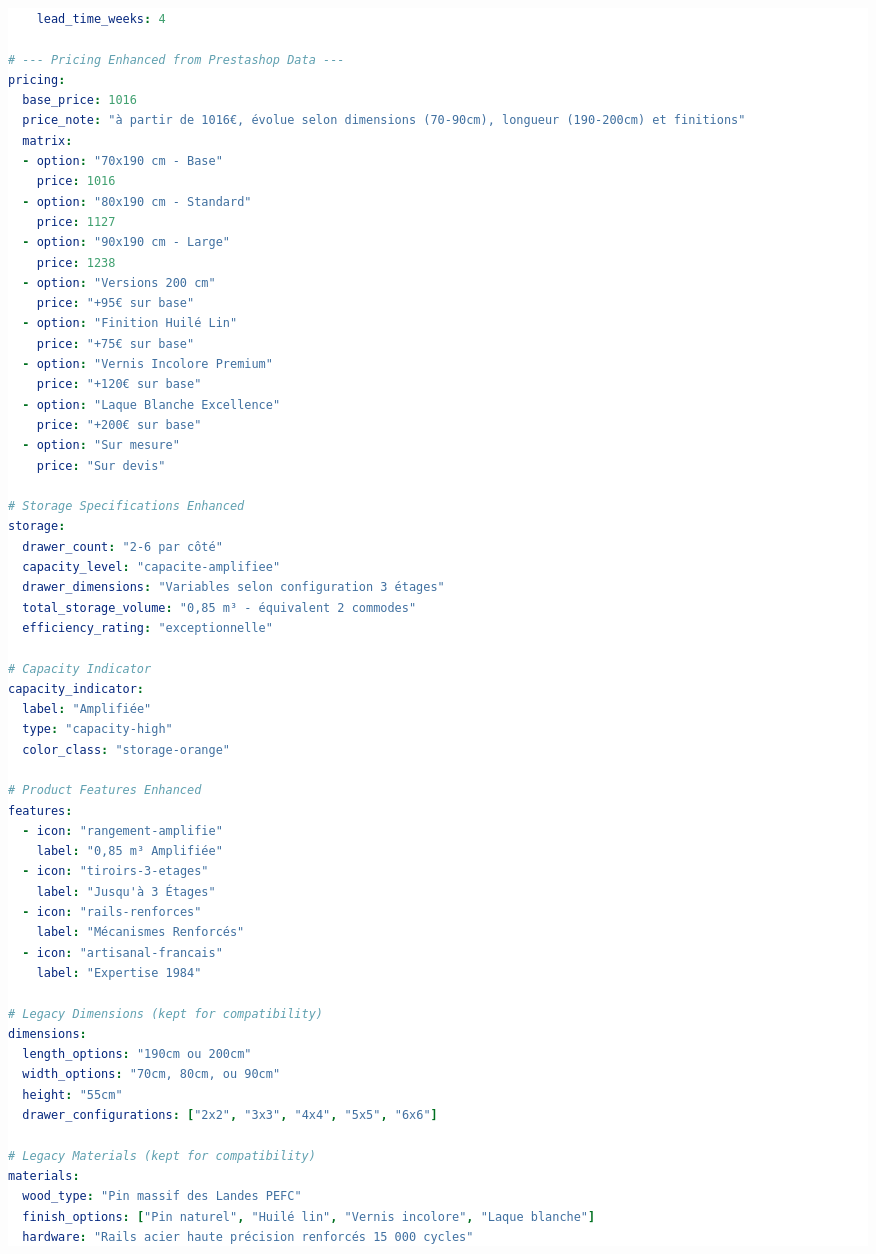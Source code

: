 ```yaml
    lead_time_weeks: 4

# --- Pricing Enhanced from Prestashop Data ---
pricing:
  base_price: 1016
  price_note: "à partir de 1016€, évolue selon dimensions (70-90cm), longueur (190-200cm) et finitions"
  matrix:
  - option: "70x190 cm - Base"
    price: 1016
  - option: "80x190 cm - Standard"
    price: 1127
  - option: "90x190 cm - Large"
    price: 1238
  - option: "Versions 200 cm"
    price: "+95€ sur base"
  - option: "Finition Huilé Lin"
    price: "+75€ sur base"
  - option: "Vernis Incolore Premium"
    price: "+120€ sur base"
  - option: "Laque Blanche Excellence"
    price: "+200€ sur base"
  - option: "Sur mesure"
    price: "Sur devis"

# Storage Specifications Enhanced
storage:
  drawer_count: "2-6 par côté"
  capacity_level: "capacite-amplifiee"
  drawer_dimensions: "Variables selon configuration 3 étages"
  total_storage_volume: "0,85 m³ - équivalent 2 commodes"
  efficiency_rating: "exceptionnelle"

# Capacity Indicator
capacity_indicator:
  label: "Amplifiée"
  type: "capacity-high"
  color_class: "storage-orange"

# Product Features Enhanced
features:
  - icon: "rangement-amplifie"
    label: "0,85 m³ Amplifiée"
  - icon: "tiroirs-3-etages" 
    label: "Jusqu'à 3 Étages"
  - icon: "rails-renforces"
    label: "Mécanismes Renforcés"
  - icon: "artisanal-francais"
    label: "Expertise 1984"

# Legacy Dimensions (kept for compatibility)
dimensions:
  length_options: "190cm ou 200cm"
  width_options: "70cm, 80cm, ou 90cm"
  height: "55cm"
  drawer_configurations: ["2x2", "3x3", "4x4", "5x5", "6x6"]

# Legacy Materials (kept for compatibility)
materials:
  wood_type: "Pin massif des Landes PEFC"
  finish_options: ["Pin naturel", "Huilé lin", "Vernis incolore", "Laque blanche"]
  hardware: "Rails acier haute précision renforcés 15 000 cycles"

```
